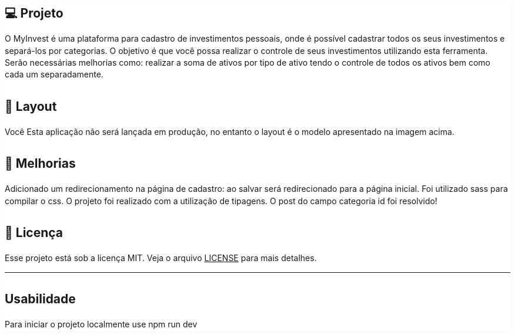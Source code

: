 
## 💻 Projeto

O MyInvest é uma plataforma para cadastro de investimentos pessoais, onde é possível cadastrar todos os seus investimentos e separá-los por categorias. O objetivo é que você possa realizar o controle de seus investimentos utilizando esta ferramenta. Serão necessárias melhorias como: realizar a soma de ativos por tipo de ativo tendo o controle de todos os ativos bem como cada um separadamente.

## 🔖 Layout

Você Esta aplicação não será lançada em produção, no entanto o layout é o modelo apresentado na imagem acima.


## 🚀 Melhorias

Adicionado um redirecionamento na página de cadastro: ao salvar será redirecionado para a página inicial.
Foi utilizado sass para compilar o css.
O projeto foi realizado com a utilização de tipagens.
O post do campo categoria id foi resolvido!

## :memo: Licença

Esse projeto está sob a licença MIT. Veja o arquivo [LICENSE](.github/LICENSE.md) para mais detalhes.

---
## Usabilidade

Para iniciar o projeto localmente use npm run dev